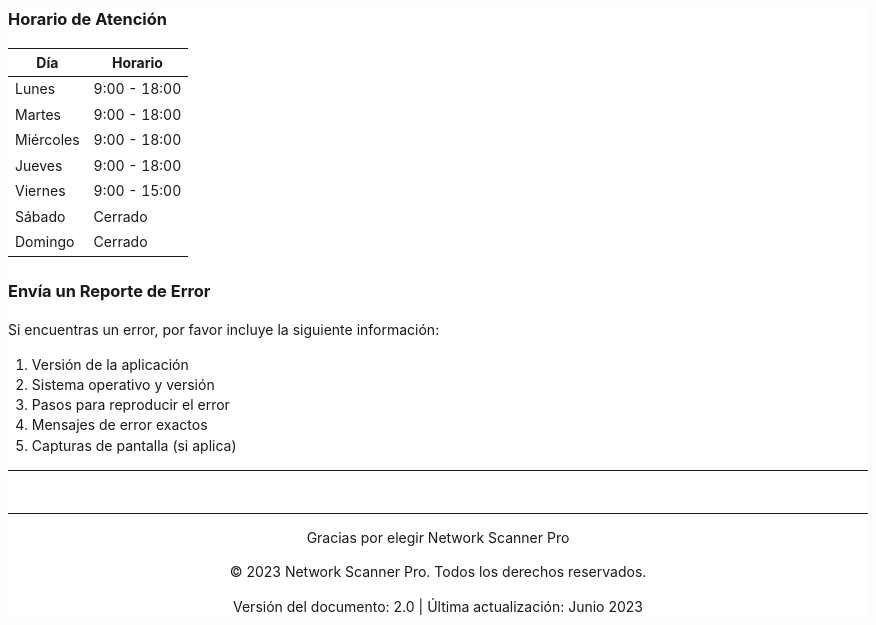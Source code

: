 ### Horario de Atención

| Día       | Horario         |
|-----------|-----------------|
| Lunes     | 9:00 - 18:00   |
| Martes    | 9:00 - 18:00   |
| Miércoles | 9:00 - 18:00   |
| Jueves    | 9:00 - 18:00   |
| Viernes   | 9:00 - 15:00   |
| Sábado    | Cerrado         |
| Domingo   | Cerrado         |


### Envía un Reporte de Error

Si encuentras un error, por favor incluye la siguiente información:

1. Versión de la aplicación
2. Sistema operativo y versión
3. Pasos para reproducir el error
4. Mensajes de error exactos
5. Capturas de pantalla (si aplica)

---

<div align="center" style="margin-top: 3rem;">
  <hr>
  <p>Gracias por elegir Network Scanner Pro</p>
  <p>© 2023 Network Scanner Pro. Todos los derechos reservados.</p>
  <p>Versión del documento: 2.0 | Última actualización: Junio 2023</p>
</div>
